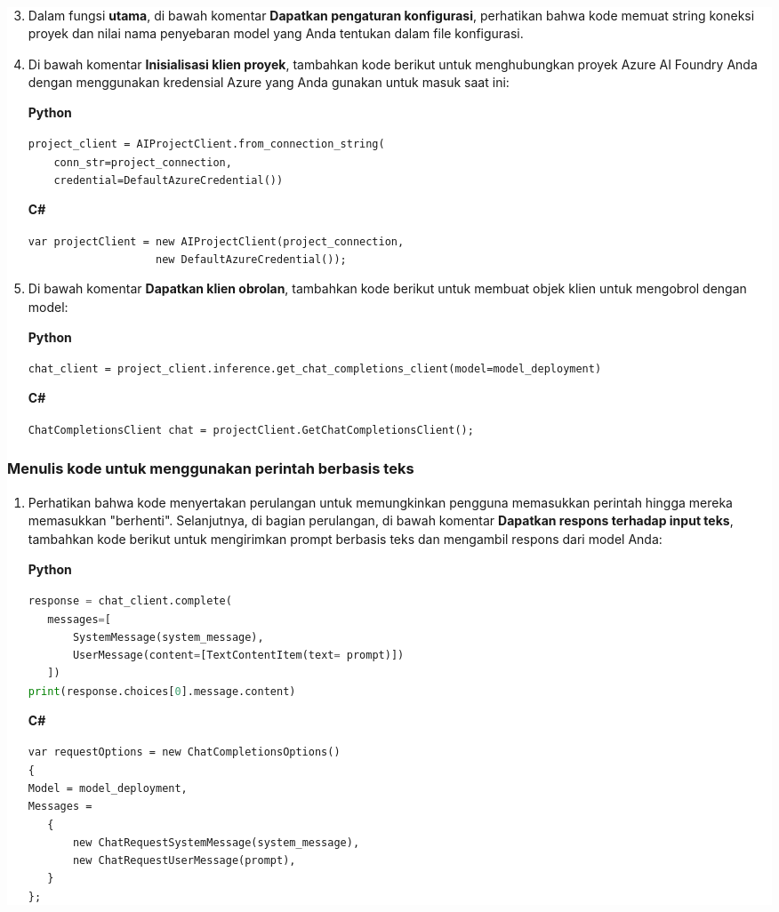 3. Dalam fungsi **utama**, di bawah komentar **Dapatkan pengaturan konfigurasi**, perhatikan bahwa kode memuat string koneksi proyek dan nilai nama penyebaran model yang Anda tentukan dalam file konfigurasi.
4. Di bawah komentar **Inisialisasi klien proyek**, tambahkan kode berikut untuk menghubungkan proyek Azure AI Foundry Anda dengan menggunakan kredensial Azure yang Anda gunakan untuk masuk saat ini:

    **Python**

    ```
   project_client = AIProjectClient.from_connection_string(
        conn_str=project_connection,
        credential=DefaultAzureCredential())
    ```

    **C#**

    ```
   var projectClient = new AIProjectClient(project_connection,
                        new DefaultAzureCredential());
    ```

5. Di bawah komentar **Dapatkan klien obrolan**, tambahkan kode berikut untuk membuat objek klien untuk mengobrol dengan model:

    **Python**

    ```
   chat_client = project_client.inference.get_chat_completions_client(model=model_deployment)
    ```

    **C#**

    ```
   ChatCompletionsClient chat = projectClient.GetChatCompletionsClient();
    ```


### Menulis kode untuk menggunakan perintah berbasis teks

1. Perhatikan bahwa kode menyertakan perulangan untuk memungkinkan pengguna memasukkan perintah hingga mereka memasukkan "berhenti". Selanjutnya, di bagian perulangan, di bawah komentar **Dapatkan respons terhadap input teks**, tambahkan kode berikut untuk mengirimkan prompt berbasis teks dan mengambil respons dari model Anda:

    **Python**

    ```python
   response = chat_client.complete(
       messages=[
           SystemMessage(system_message),
           UserMessage(content=[TextContentItem(text= prompt)])
       ])
   print(response.choices[0].message.content)
    ```

    **C#**

    ```
   var requestOptions = new ChatCompletionsOptions()
   {
   Model = model_deployment,
   Messages =
       {
           new ChatRequestSystemMessage(system_message),
           new ChatRequestUserMessage(prompt),
       }
   };
